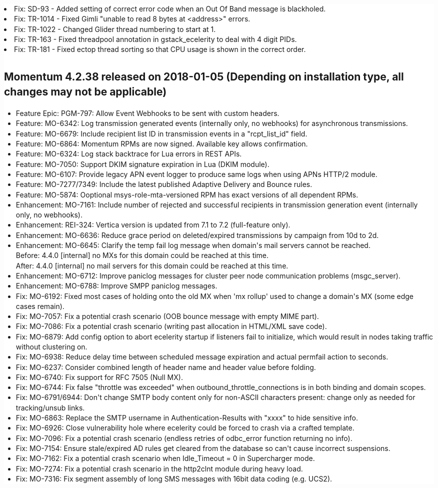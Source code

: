 <li>Fix: SD-93   - Added setting of correct error code when an Out Of Band message is blackholed.</li>
<li>Fix: TR-1014 - Fixed Gimli "unable to read 8 bytes at &lt;address&gt;" errors.</li>
<li>Fix: TR-1022 - Changed Glider thread numbering to start at 1.</li>
<li>Fix: TR-163  - Fixed threadpool annotation in gstack_ecelerity to deal with 4 digit PIDs.</li>
<li>Fix: TR-181  - Fixed ectop thread sorting so that CPU usage is shown in the correct order.</li>
</ul>

<h2><a name="4.2.38">Momentum 4.2.38 released on 2018-01-05 (Depending on installation type, all changes may not be applicable)</a></h2>
<ul>
<li>Feature Epic: PGM-797: Allow Event Webhooks to be sent with custom headers.</li>
<li>Feature: MO-6342: Log transmission generated events (internally only, no webhooks) for asynchronous transmissions.</li>
<li>Feature: MO-6679: Include recipient list ID in transmission events in a "rcpt_list_id" field.</li>
<li>Feature: MO-6864: Momentum RPMs are now signed. Available key allows confirmation.</li>
<li>Feature: MO-6324: Log stack backtrace for Lua errors in REST APIs.</li>
<li>Feature: MO-7050: Support DKIM signature expiration in Lua (DKIM module).</li>
<li>Feature: MO-6107: Provide legacy APN event logger to produce same logs when using APNs HTTP/2 module.</li>
<li>Feature: MO-7277/7349: Include the latest published Adaptive Delivery and Bounce rules.</li>
<li>Feature: MO-5874: Ooptional msys-role-mta-versioned RPM has exact versions of all dependent RPMs.</li>
<li>Enhancement: MO-7161: Include number of rejected and successful recipients in transmission generation event (internally only, no webhooks).</li>
<li>Enhancement: REI-324: Vertica version is updated from 7.1 to 7.2 (full-feature only).</li>
<li>Enhancement: MO-6636: Reduce grace period on deleted/expired transmissions by campaign from 10d to 2d.</li>
<li>Enhancement: MO-6645: Clarify the temp fail log message when domain's mail servers cannot be reached.<br/>
Before: 4.4.0 [internal] no MXs for this domain could be reached at this time.<br/>
After:  4.4.0 [internal] no mail servers for this domain could be reached at this time.</li>
<li>Enhancement: MO-6712: Improve paniclog messages for cluster peer node communication problems (msgc_server).</li>
<li>Enhancement: MO-6788: Improve SMPP paniclog messages.</li>
<li>Fix: MO-6192: Fixed most cases of holding onto the old MX when 'mx rollup' used to change a domain's MX (some edge cases remain).</li>
<li>Fix: MO-7057: Fix a potential crash scenario (OOB bounce message with empty MIME part).</li>
<li>Fix: MO-7086: Fix a potential crash scenario (writing past allocation in HTML/XML save code).</li>
<li>Fix: MO-6879: Add config option to abort ecelerity startup if listeners fail to initialize, which would result in nodes taking traffic without clustering on.</li>
<li>Fix: MO-6938: Reduce delay time between scheduled message expiration and actual permfail action to seconds.</li>
<li>Fix: MO-6237: Consider combined length of header name and header value before folding.</li>
<li>Fix: MO-6740: Fix support for RFC 7505 (Null MX).</li>
<li>Fix: MO-6744: Fix false "throttle was exceeded" when outbound_throttle_connections is in both binding and domain scopes.</li>
<li>Fix: MO-6791/6944: Don't change SMTP body content only for non-ASCII characters present: change only as needed for tracking/unsub links.</li>
<li>Fix: MO-6863: Replace the SMTP username in Authentication-Results with "xxxx" to hide sensitive info.</li>
<li>Fix: MO-6926: Close vulnerability hole where ecelerity could be forced to crash via a crafted template.</li>
<li>Fix: MO-7096: Fix a potential crash scenario (endless retries of odbc_error function returning no info).</li>
<li>Fix: MO-7154: Ensure stale/expired AD rules get cleared from the database so can't cause incorrect suspensions.</li>
<li>Fix: MO-7162: Fix a potential crash scenario when Idle_Timeout = 0 in Supercharger mode.</li>
<li>Fix: MO-7274: Fix a potential crash scenario in the http2clnt module during heavy load.</li>
<li>Fix: MO-7316: Fix segment assembly of long SMS messages with 16bit data coding (e.g. UCS2).</li>